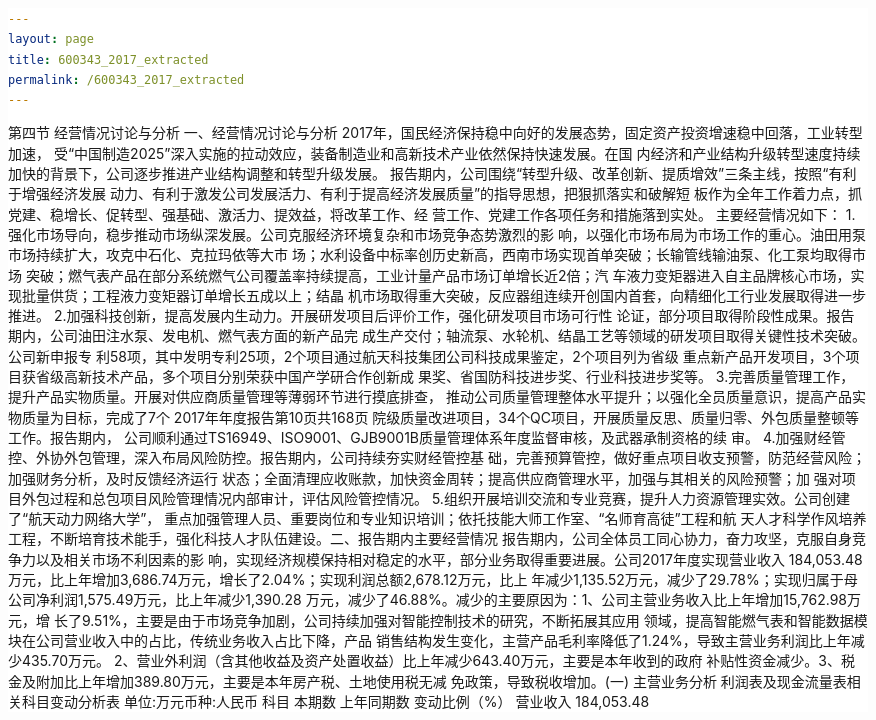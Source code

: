 ```yaml
---
layout: page
title: 600343_2017_extracted
permalink: /600343_2017_extracted
---
```


第四节
经营情况讨论与分析
一、经营情况讨论与分析
2017年，国民经济保持稳中向好的发展态势，固定资产投资增速稳中回落，工业转型加速，
受“中国制造2025”深入实施的拉动效应，装备制造业和高新技术产业依然保持快速发展。在国
内经济和产业结构升级转型速度持续加快的背景下，公司逐步推进产业结构调整和转型升级发展。
报告期内，公司围绕“转型升级、改革创新、提质增效”三条主线，按照“有利于增强经济发展
动力、有利于激发公司发展活力、有利于提高经济发展质量”的指导思想，把狠抓落实和破解短
板作为全年工作着力点，抓党建、稳增长、促转型、强基础、激活力、提效益，将改革工作、经
营工作、党建工作各项任务和措施落到实处。
主要经营情况如下：
1.强化市场导向，稳步推动市场纵深发展。公司克服经济环境复杂和市场竞争态势激烈的影
响，以强化市场布局为市场工作的重心。油田用泵市场持续扩大，攻克中石化、克拉玛依等大市
场；水利设备中标率创历史新高，西南市场实现首单突破；长输管线输油泵、化工泵均取得市场
突破；燃气表产品在部分系统燃气公司覆盖率持续提高，工业计量产品市场订单增长近2倍；汽
车液力变矩器进入自主品牌核心市场，实现批量供货；工程液力变矩器订单增长五成以上；结晶
机市场取得重大突破，反应器组连续开创国内首套，向精细化工行业发展取得进一步推进。
2.加强科技创新，提高发展内生动力。开展研发项目后评价工作，强化研发项目市场可行性
论证，部分项目取得阶段性成果。报告期内，公司油田注水泵、发电机、燃气表方面的新产品完
成生产交付；轴流泵、水轮机、结晶工艺等领域的研发项目取得关键性技术突破。公司新申报专
利58项，其中发明专利25项，2个项目通过航天科技集团公司科技成果鉴定，2个项目列为省级
重点新产品开发项目，3个项目获省级高新技术产品，多个项目分别荣获中国产学研合作创新成
果奖、省国防科技进步奖、行业科技进步奖等。
3.完善质量管理工作，提升产品实物质量。开展对供应商质量管理等薄弱环节进行摸底排查，
推动公司质量管理整体水平提升；以强化全员质量意识，提高产品实物质量为目标，完成了7个
2017年年度报告第10页共168页
院级质量改进项目，34个QC项目，开展质量反思、质量归零、外包质量整顿等工作。报告期内，
公司顺利通过TS16949、ISO9001、GJB9001B质量管理体系年度监督审核，及武器承制资格的续
审。
4.加强财经管控、外协外包管理，深入布局风险防控。报告期内，公司持续夯实财经管控基
础，完善预算管控，做好重点项目收支预警，防范经营风险；加强财务分析，及时反馈经济运行
状态；全面清理应收账款，加快资金周转；提高供应商管理水平，加强与其相关的风险预警；加
强对项目外包过程和总包项目风险管理情况内部审计，评估风险管控情况。
5.组织开展培训交流和专业竞赛，提升人力资源管理实效。公司创建了“航天动力网络大学”，
重点加强管理人员、重要岗位和专业知识培训；依托技能大师工作室、“名师育高徒”工程和航
天人才科学作风培养工程，不断培育技术能手，强化科技人才队伍建设。二、报告期内主要经营情况
报告期内，公司全体员工同心协力，奋力攻坚，克服自身竞争力以及相关市场不利因素的影
响，实现经济规模保持相对稳定的水平，部分业务取得重要进展。公司2017年度实现营业收入
184,053.48万元，比上年增加3,686.74万元，增长了2.04%；实现利润总额2,678.12万元，比上
年减少1,135.52万元，减少了29.78%；实现归属于母公司净利润1,575.49万元，比上年减少1,390.28
万元，减少了46.88%。减少的主要原因为：1、公司主营业务收入比上年增加15,762.98万元，增
长了9.51%，主要是由于市场竞争加剧，公司持续加强对智能控制技术的研究，不断拓展其应用
领域，提高智能燃气表和智能数据模块在公司营业收入中的占比，传统业务收入占比下降，产品
销售结构发生变化，主营产品毛利率降低了1.24%，导致主营业务利润比上年减少435.70万元。
2、营业外利润（含其他收益及资产处置收益）比上年减少643.40万元，主要是本年收到的政府
补贴性资金减少。3、税金及附加比上年增加389.80万元，主要是本年房产税、土地使用税无减
免政策，导致税收增加。(一)
主营业务分析
利润表及现金流量表相关科目变动分析表
单位:万元币种:人民币
科目
本期数
上年同期数
变动比例（%）
营业收入
184,053.48